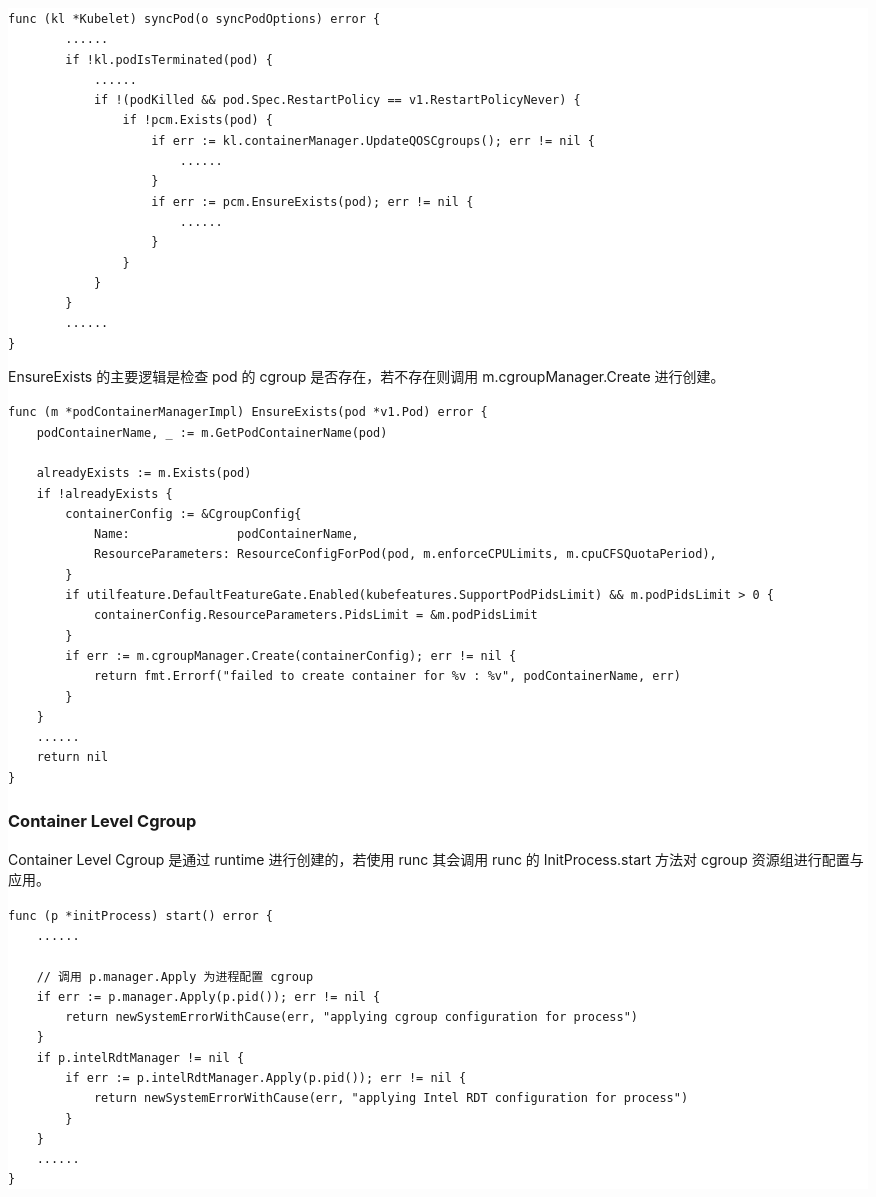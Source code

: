 ```
func (kl *Kubelet) syncPod(o syncPodOptions) error {
        ......
        if !kl.podIsTerminated(pod) {
            ......
            if !(podKilled && pod.Spec.RestartPolicy == v1.RestartPolicyNever) {
                if !pcm.Exists(pod) {
                    if err := kl.containerManager.UpdateQOSCgroups(); err != nil {
                        ......
                    }
                    if err := pcm.EnsureExists(pod); err != nil {
                        ......
                    }
                }
            }
        }
        ......
}
```

EnsureExists 的主要逻辑是检查 pod 的 cgroup 是否存在，若不存在则调用 m.cgroupManager.Create 进行创建。

```
func (m *podContainerManagerImpl) EnsureExists(pod *v1.Pod) error {
    podContainerName, _ := m.GetPodContainerName(pod)

    alreadyExists := m.Exists(pod)
    if !alreadyExists {
        containerConfig := &CgroupConfig{
            Name:               podContainerName,
            ResourceParameters: ResourceConfigForPod(pod, m.enforceCPULimits, m.cpuCFSQuotaPeriod),
        }
        if utilfeature.DefaultFeatureGate.Enabled(kubefeatures.SupportPodPidsLimit) && m.podPidsLimit > 0 {
            containerConfig.ResourceParameters.PidsLimit = &m.podPidsLimit
        }
        if err := m.cgroupManager.Create(containerConfig); err != nil {
            return fmt.Errorf("failed to create container for %v : %v", podContainerName, err)
        }
    }
    ......
    return nil
}
```

### Container Level Cgroup

Container Level Cgroup 是通过 runtime 进行创建的，若使用 runc 其会调用 runc 的 InitProcess.start 方法对 cgroup 资源组进行配置与应用。

```
func (p *initProcess) start() error {
    ......

    // 调用 p.manager.Apply 为进程配置 cgroup
    if err := p.manager.Apply(p.pid()); err != nil {
        return newSystemErrorWithCause(err, "applying cgroup configuration for process")
    }
    if p.intelRdtManager != nil {
        if err := p.intelRdtManager.Apply(p.pid()); err != nil {
            return newSystemErrorWithCause(err, "applying Intel RDT configuration for process")
        }
    }
    ......
}
```
